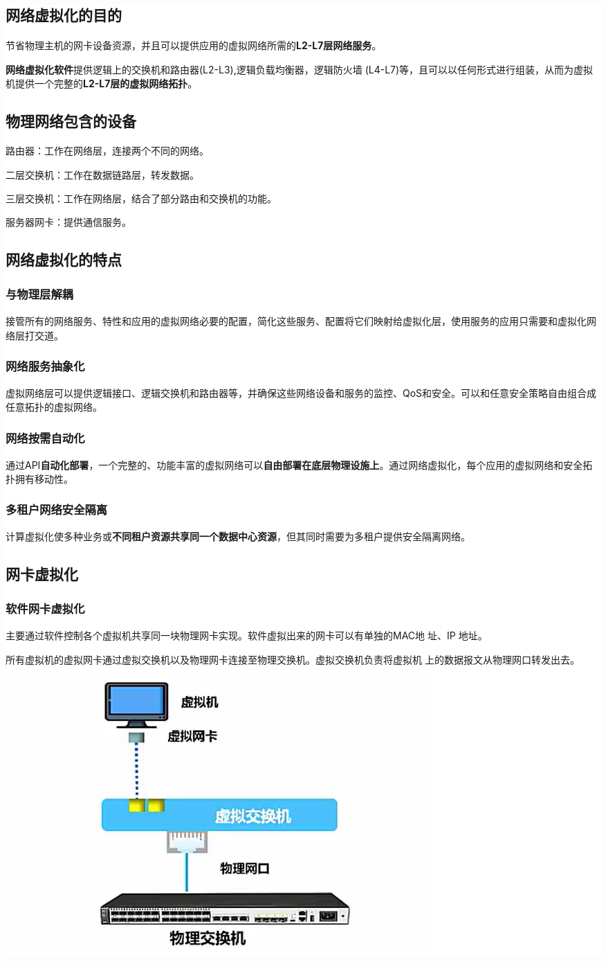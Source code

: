 ## 网络虚拟化的目的

节省物理主机的网卡设备资源，并且可以提供应用的虚拟网络所需的**L2-L7层网络服务**。

**网络虚拟化软件**提供逻辑上的交换机和路由器(L2-L3),逻辑负载均衡器，逻辑防火墙 (L4-L7)等，且可以以任何形式进行组装，从而为虚拟机提供一个完整的**L2-L7层的虚拟网络拓扑**。

## 物理网络包含的设备

路由器：工作在网络层，连接两个不同的网络。

二层交换机：工作在数据链路层，转发数据。

三层交换机：工作在网络层，结合了部分路由和交换机的功能。

服务器网卡：提供通信服务。

## 网络虚拟化的特点

### 与物理层解耦

接管所有的网络服务、特性和应用的虚拟网络必要的配置，简化这些服务、配置将它们映射给虚拟化层，使用服务的应用只需要和虚拟化网络层打交道。

### 网络服务抽象化

虚拟网络层可以提供逻辑接口、逻辑交换机和路由器等，并确保这些网络设备和服务的监控、QoS和安全。可以和任意安全策略自由组合成任意拓扑的虚拟网络。

### 网络按需自动化

通过API**自动化部署**，一个完整的、功能丰富的虚拟网络可以**自由部署在底层物理设施上**。通过网络虚拟化，每个应用的虚拟网络和安全拓扑拥有移动性。

### 多租户网络安全隔离

计算虚拟化使多种业务或**不同租户资源共享同一个数据中心资源**，但其同时需要为多租户提供安全隔离网络。

## 网卡虚拟化

### 软件网卡虚拟化

主要通过软件控制各个虚拟机共享同一块物理网卡实现。软件虚拟出来的网卡可以有单独的MAC地 址、IP 地址。

所有虚拟机的虚拟网卡通过虚拟交换机以及物理网卡连接至物理交换机。虚拟交换机负责将虚拟机 上的数据报文从物理网口转发出去。

​![image](assets/image-20250127150504-1svhylw.png)​
